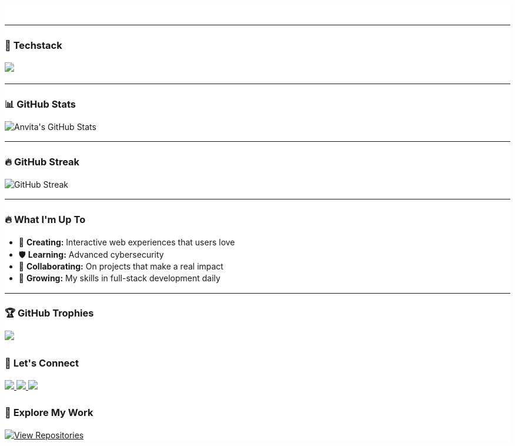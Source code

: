 <br clear="both">

---

### 🎯 **Techstack**

<img src="https://skillicons.dev/icons?i=html,css,js,cpp,dart,python,java,react,nextjs,nodejs,express,mongodb,mysql,firebase,tailwind,bootstrap,git,github,vscode,postman,figma" />


---

### 📊 **GitHub Stats**

![Anvita's GitHub Stats](https://github-readme-stats.vercel.app/api?username=AnvitaAnanya&show_icons=true&theme=tokyonight&hide_border=false)

---

### 🔥 **GitHub Streak**

![GitHub Streak](https://github-readme-streak-stats.herokuapp.com/?user=AnvitaAnanya&theme=tokyonight&hide_border=false)

---

### 🔥 **What I'm Up To**

- 🎨 **Creating:** Interactive web experiences that users love  
- 🛡️ **Learning:** Advanced cybersecurity  
- 🤝 **Collaborating:** On projects that make a real impact  
- 🌱 **Growing:** My skills in full-stack development daily  

---

### 🏆 **GitHub Trophies**

![](https://github-profile-trophy.vercel.app/?username=AnvitaAnanya&theme=dark&no-frame=false&no-bg=false&margin-w=4)



### 💬 **Let's Connect**

<a href="https://www.linkedin.com/in/anvita-ananya-b0b45b288">
  <img src="https://img.shields.io/badge/LinkedIn-0077B5?style=for-the-badge&logo=linkedin&logoColor=white" />
</a>
<a href="https://www.instagram.com/anvita2406">
  <img src="https://img.shields.io/badge/Instagram-E4405F?style=for-the-badge&logo=instagram&logoColor=white" />
</a>
<a href="mailto:anvitaananya93@gmail.com">
  <img src="https://img.shields.io/badge/Gmail-D14836?style=for-the-badge&logo=gmail&logoColor=white" />
</a>

### 📂 **Explore My Work**

[![View Repositories](https://img.shields.io/badge/GitHub-View_My_Repos-181717?style=for-the-badge&logo=github&logoColor=white)](https://github.com/AnvitaAnanya?tab=repositories)





